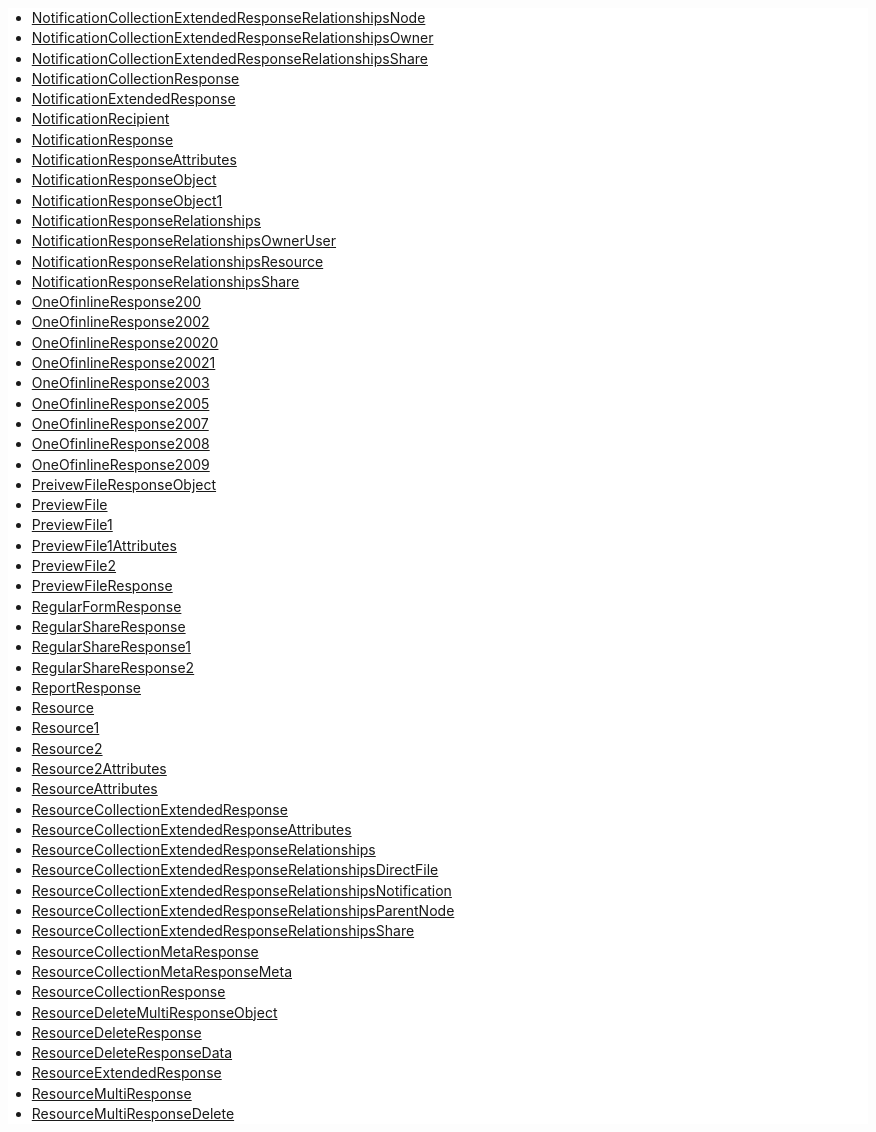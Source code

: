  - [NotificationCollectionExtendedResponseRelationshipsNode](docs/NotificationCollectionExtendedResponseRelationshipsNode.md)
 - [NotificationCollectionExtendedResponseRelationshipsOwner](docs/NotificationCollectionExtendedResponseRelationshipsOwner.md)
 - [NotificationCollectionExtendedResponseRelationshipsShare](docs/NotificationCollectionExtendedResponseRelationshipsShare.md)
 - [NotificationCollectionResponse](docs/NotificationCollectionResponse.md)
 - [NotificationExtendedResponse](docs/NotificationExtendedResponse.md)
 - [NotificationRecipient](docs/NotificationRecipient.md)
 - [NotificationResponse](docs/NotificationResponse.md)
 - [NotificationResponseAttributes](docs/NotificationResponseAttributes.md)
 - [NotificationResponseObject](docs/NotificationResponseObject.md)
 - [NotificationResponseObject1](docs/NotificationResponseObject1.md)
 - [NotificationResponseRelationships](docs/NotificationResponseRelationships.md)
 - [NotificationResponseRelationshipsOwnerUser](docs/NotificationResponseRelationshipsOwnerUser.md)
 - [NotificationResponseRelationshipsResource](docs/NotificationResponseRelationshipsResource.md)
 - [NotificationResponseRelationshipsShare](docs/NotificationResponseRelationshipsShare.md)
 - [OneOfinlineResponse200](docs/OneOfinlineResponse200.md)
 - [OneOfinlineResponse2002](docs/OneOfinlineResponse2002.md)
 - [OneOfinlineResponse20020](docs/OneOfinlineResponse20020.md)
 - [OneOfinlineResponse20021](docs/OneOfinlineResponse20021.md)
 - [OneOfinlineResponse2003](docs/OneOfinlineResponse2003.md)
 - [OneOfinlineResponse2005](docs/OneOfinlineResponse2005.md)
 - [OneOfinlineResponse2007](docs/OneOfinlineResponse2007.md)
 - [OneOfinlineResponse2008](docs/OneOfinlineResponse2008.md)
 - [OneOfinlineResponse2009](docs/OneOfinlineResponse2009.md)
 - [PreivewFileResponseObject](docs/PreivewFileResponseObject.md)
 - [PreviewFile](docs/PreviewFile.md)
 - [PreviewFile1](docs/PreviewFile1.md)
 - [PreviewFile1Attributes](docs/PreviewFile1Attributes.md)
 - [PreviewFile2](docs/PreviewFile2.md)
 - [PreviewFileResponse](docs/PreviewFileResponse.md)
 - [RegularFormResponse](docs/RegularFormResponse.md)
 - [RegularShareResponse](docs/RegularShareResponse.md)
 - [RegularShareResponse1](docs/RegularShareResponse1.md)
 - [RegularShareResponse2](docs/RegularShareResponse2.md)
 - [ReportResponse](docs/ReportResponse.md)
 - [Resource](docs/Resource.md)
 - [Resource1](docs/Resource1.md)
 - [Resource2](docs/Resource2.md)
 - [Resource2Attributes](docs/Resource2Attributes.md)
 - [ResourceAttributes](docs/ResourceAttributes.md)
 - [ResourceCollectionExtendedResponse](docs/ResourceCollectionExtendedResponse.md)
 - [ResourceCollectionExtendedResponseAttributes](docs/ResourceCollectionExtendedResponseAttributes.md)
 - [ResourceCollectionExtendedResponseRelationships](docs/ResourceCollectionExtendedResponseRelationships.md)
 - [ResourceCollectionExtendedResponseRelationshipsDirectFile](docs/ResourceCollectionExtendedResponseRelationshipsDirectFile.md)
 - [ResourceCollectionExtendedResponseRelationshipsNotification](docs/ResourceCollectionExtendedResponseRelationshipsNotification.md)
 - [ResourceCollectionExtendedResponseRelationshipsParentNode](docs/ResourceCollectionExtendedResponseRelationshipsParentNode.md)
 - [ResourceCollectionExtendedResponseRelationshipsShare](docs/ResourceCollectionExtendedResponseRelationshipsShare.md)
 - [ResourceCollectionMetaResponse](docs/ResourceCollectionMetaResponse.md)
 - [ResourceCollectionMetaResponseMeta](docs/ResourceCollectionMetaResponseMeta.md)
 - [ResourceCollectionResponse](docs/ResourceCollectionResponse.md)
 - [ResourceDeleteMultiResponseObject](docs/ResourceDeleteMultiResponseObject.md)
 - [ResourceDeleteResponse](docs/ResourceDeleteResponse.md)
 - [ResourceDeleteResponseData](docs/ResourceDeleteResponseData.md)
 - [ResourceExtendedResponse](docs/ResourceExtendedResponse.md)
 - [ResourceMultiResponse](docs/ResourceMultiResponse.md)
 - [ResourceMultiResponseDelete](docs/ResourceMultiResponseDelete.md)